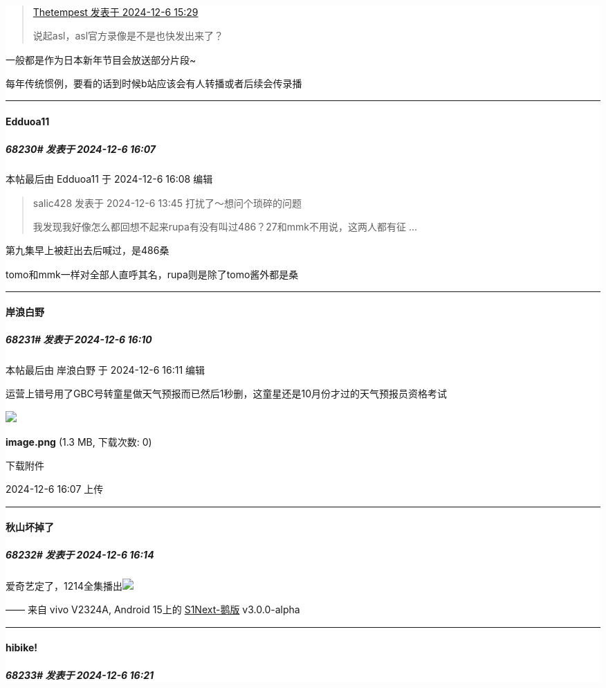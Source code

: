 <blockquote><a href="httphttps://bbs.saraba1st.com/2b/forum.php?mod=redirect&amp;goto=findpost&amp;pid=66859202&amp;ptid=2050404" target="_blank">Thetempest 发表于 2024-12-6 15:29</a>

说起asl，asl官方录像是不是也快发出来了？</blockquote>
一般都是作为日本新年节目会放送部分片段~

每年传统惯例，要看的话到时候b站应该会有人转播或者后续会传录播


*****

####  Edduoa11  
##### 68230#       发表于 2024-12-6 16:07

 本帖最后由 Edduoa11 于 2024-12-6 16:08 编辑 
<blockquote>salic428 发表于 2024-12-6 13:45
打扰了～想问个琐碎的问题

我发现我好像怎么都回想不起来rupa有没有叫过486？27和mmk不用说，这两人都有征 ...</blockquote>

第九集早上被赶出去后喊过，是486桑

tomo和mmk一样对全部人直呼其名，rupa则是除了tomo酱外都是桑

*****

####  岸浪白野  
##### 68231#       发表于 2024-12-6 16:10

 本帖最后由 岸浪白野 于 2024-12-6 16:11 编辑 

运营上错号用了GBC号转童星做天气预报而已然后1秒删，这童星还是10月份才过的天气预报员资格考试

<img src="https://img.saraba1st.com/forum/202412/06/160714pgwmcg9wbgl49amq.png" referrerpolicy="no-referrer">

<strong>image.png</strong> (1.3 MB, 下载次数: 0)

下载附件

2024-12-6 16:07 上传


*****

####  秋山坏掉了  
##### 68232#       发表于 2024-12-6 16:14

爱奇艺定了，1214全集播出<img src="https://p.sda1.dev/20/e5dc03ea1921ddb40db5691bb90c48fc/CMP_20241206161348333.jpg" referrerpolicy="no-referrer">

—— 来自 vivo V2324A, Android 15上的 [S1Next-鹅版](https://github.com/ykrank/S1-Next/releases) v3.0.0-alpha


*****

####  hibike!  
##### 68233#       发表于 2024-12-6 16:21
